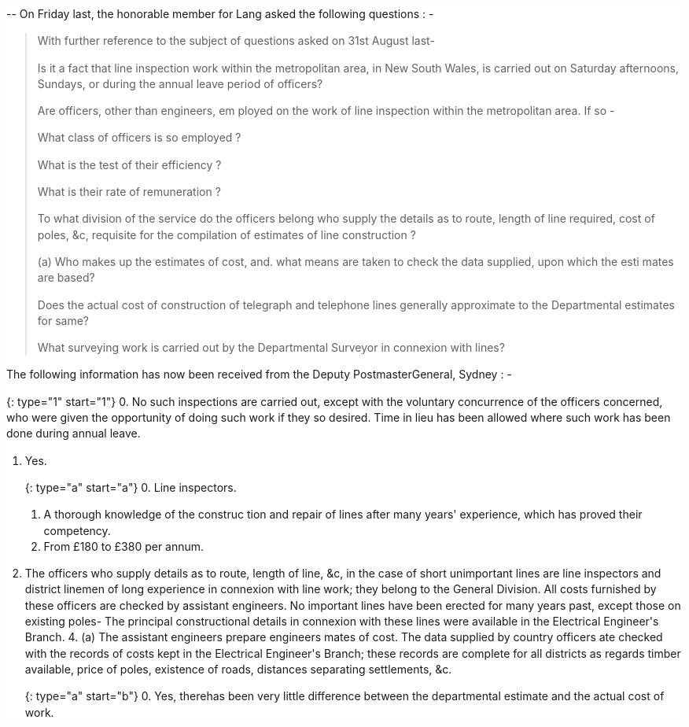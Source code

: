 -- On Friday last, the honorable member for Lang asked the following questions :  - 

  >With further reference to the subject of questions asked on 31st August last- 
  >
  >Is it a fact that line inspection work  within the metropolitan area, in New South Wales, is carried out on Saturday afternoons, Sundays, or during the annual leave period of officers? 
  >
  >Are officers, other than engineers, em ployed on the work of line inspection within the metropolitan area. If so - 
  >
  >What class of officers is so employed ? 
  >
  >What is the test of their efficiency ? 
  >
  >What is their rate of remuneration ? 
  >
  >To what division of the service do the  officers belong who supply the details as to route, length of line required, cost of poles, &amp;c, requisite for the compilation of estimates of line construction ? 
  >
  >(a) Who makes up the estimates of cost,  and. what means are taken to check the data supplied, upon which the esti mates are based? 
  >
  >Does the actual cost of construction of telegraph and telephone lines generally approximate to the Departmental estimates for same? 
  >
  >What surveying work is carried out by  the Departmental Surveyor in connexion with lines? 

The following information has now been received from the Deputy PostmasterGeneral, Sydney :  - 

{: type="1" start="1"}
0. No such inspections are carried out, except with the voluntary concurrence of the officers concerned, who were given the opportunity of doing such work if they so desired. Time in lieu has been allowed where such work has been done during annual leave. 
1. Yes. 

    {: type="a" start="a"}
    0. Line inspectors. 
    1. A thorough knowledge of the construc tion and repair of lines after many years' experience, which has proved their competency. 
    2. From  £180  to £380 per annum. 

2. The officers who supply details as to route, length of line, &amp;c, in the case of short unimportant lines are line inspectors and district linemen of long experience in connexion with line work; they belong to the General Division. All costs furnished by these officers are checked by assistant engineers. No important lines have been erected for many years past, except those on existing poles- The principal constructional details in connexion with these lines were available in the Electrical Engineer's Branch. 4. (a) The assistant engineers prepare engineers  mates of cost. The data supplied by country officers ate checked with the records of costs kept in the Electrical Engineer's Branch; these records are complete for all districts as regards  timber available, price of poles, existence of roads, distances separating  settlements, &amp;c. 

    {: type="a" start="b"}
    0. Yes, therehas been very little difference between the departmental estimate  and the actual cost of work. 
